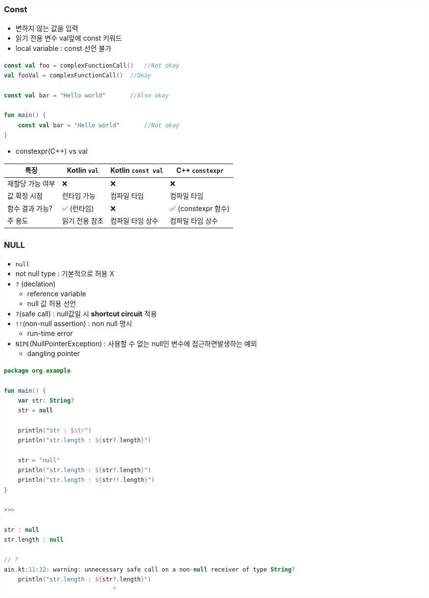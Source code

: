 ### Const

- 변하지 않는 값을 입력
- 읽기 전용 변수 val앞에 const 키워드
- local variable : const 선언 불가

```kotlin
const val foo = complexFunctionCall()   //Not okay
val fooVal = complexFunctionCall()  //Okay

const val bar = "Hello world"       //Also okay

fun main() {
    const val bar = "Hello world"       //Not okay
}
```

- constexpr(C++) vs val

| 특징 | Kotlin `val` | Kotlin `const val` | C++ `constexpr` |
| --- | --- | --- | --- |
| 재할당 가능 여부 | ❌ | ❌ | ❌ |
| 값 확정 시점 | 런타임 가능 | 컴파일 타임 | 컴파일 타임 |
| 함수 결과 가능? | ✅ (런타임) | ❌ | ✅ (constexpr 함수) |
| 주 용도 | 읽기 전용 참조 | 컴파일 타임 상수 | 컴파일 타임 상수 |

### NULL

- `null`
- not null type : 기본적으로 허용 X
- `?` (declation)
    - reference variable
    - null 값 허용 선언
- `?`(safe call) : null값일 시 **shortcut circuit** 적용
- `!!`(non-null assertion) : non null 명시
    - run-time error
- `NIPE`(NullPointerException) : 사용할 수 없는 null인 변수에 접근하면발생하는 예외
    - dangling pointer

```kotlin
package org.example

fun main() {
    var str: String?
    str = null

    println("str : $str")
    println("str.length : ${str?.length}")

    str = "null"
    println("str.length : ${str?.length}")
    println("str.length : ${str!!.length}")
}

>>>

str : null
str.length : null

// ?
ain.kt:11:32: warning: unnecessary safe call on a non-null receiver of type String?
    println("str.length : ${str?.length}")
                               ^
```